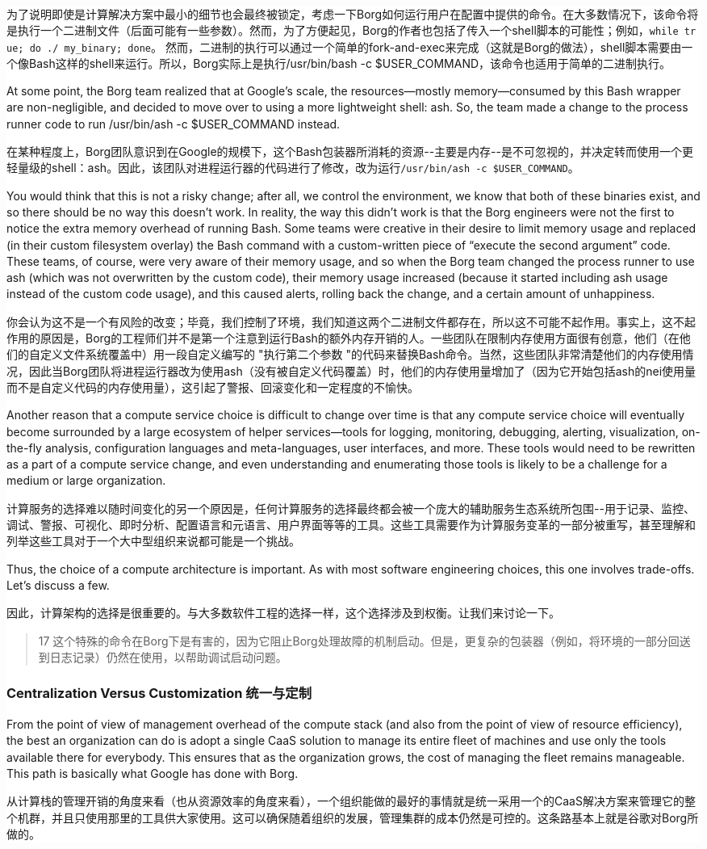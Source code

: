 为了说明即使是计算解决方案中最小的细节也会最终被锁定，考虑一下Borg如何运行用户在配置中提供的命令。在大多数情况下，该命令将是执行一个二进制文件（后面可能有一些参数）。然而，为了方便起见，Borg的作者也包括了传入一个shell脚本的可能性；例如，`while true; do ./ my_binary; done`。 然而，二进制的执行可以通过一个简单的fork-and-exec来完成（这就是Borg的做法），shell脚本需要由一个像Bash这样的shell来运行。所以，Borg实际上是执行/usr/bin/bash -c $USER_COMMAND，该命令也适用于简单的二进制执行。

At some point, the Borg team realized that at Google’s scale, the resources—mostly memory—consumed by this Bash wrapper are non-negligible, and decided to move over to using a more lightweight shell: ash. So, the team made a change to the process runner code to run /usr/bin/ash -c $USER_COMMAND instead.

在某种程度上，Borg团队意识到在Google的规模下，这个Bash包装器所消耗的资源--主要是内存--是不可忽视的，并决定转而使用一个更轻量级的shell：ash。因此，该团队对进程运行器的代码进行了修改，改为运行`/usr/bin/ash -c $USER_COMMAND`。

You would think that this is not a risky change; after all, we control the environment, we know that both of these binaries exist, and so there should be no way this doesn’t work. In reality, the way this didn’t work is that the Borg engineers were not the first to notice the extra memory overhead of running Bash. Some teams were creative in their desire to limit memory usage and replaced (in their custom filesystem overlay) the Bash command with a custom-written piece of “execute the second argument” code. These teams, of course, were very aware of their memory usage, and so when the Borg team changed the process runner to use ash (which was not overwritten by the custom code), their memory usage increased (because it started including ash usage instead of the custom code usage), and this caused alerts, rolling back the change, and a certain amount of unhappiness.

你会认为这不是一个有风险的改变；毕竟，我们控制了环境，我们知道这两个二进制文件都存在，所以这不可能不起作用。事实上，这不起作用的原因是，Borg的工程师们并不是第一个注意到运行Bash的额外内存开销的人。一些团队在限制内存使用方面很有创意，他们（在他们的自定义文件系统覆盖中）用一段自定义编写的 "执行第二个参数 "的代码来替换Bash命令。当然，这些团队非常清楚他们的内存使用情况，因此当Borg团队将进程运行器改为使用ash（没有被自定义代码覆盖）时，他们的内存使用量增加了（因为它开始包括ash的nei使用量而不是自定义代码的内存使用量），这引起了警报、回滚变化和一定程度的不愉快。

Another reason that a compute service choice is difficult to change over time is that any compute service choice will eventually become surrounded by a large ecosystem of helper services—tools for logging, monitoring, debugging, alerting, visualization, on-the-fly analysis, configuration languages and meta-languages, user interfaces, and more. These tools would need to be rewritten as a part of a compute service change, and even understanding and enumerating those tools is likely to be a challenge for a medium or large organization.

计算服务的选择难以随时间变化的另一个原因是，任何计算服务的选择最终都会被一个庞大的辅助服务生态系统所包围--用于记录、监控、调试、警报、可视化、即时分析、配置语言和元语言、用户界面等等的工具。这些工具需要作为计算服务变革的一部分被重写，甚至理解和列举这些工具对于一个大中型组织来说都可能是一个挑战。

Thus, the choice of a compute architecture is important. As with most software engineering choices, this one involves trade-offs. Let’s discuss a few.

因此，计算架构的选择是很重要的。与大多数软件工程的选择一样，这个选择涉及到权衡。让我们来讨论一下。

> [^17]:	This particular command is actively harmful under Borg because it prevents Borg’s mechanisms for dealing with failure from kicking in. However, more complex wrappers that echo parts of the environment to logging, for example, are still in use to help debug startup problems. /
> 17  这个特殊的命令在Borg下是有害的，因为它阻止Borg处理故障的机制启动。但是，更复杂的包装器（例如，将环境的一部分回送到日志记录）仍然在使用，以帮助调试启动问题。


### Centralization Versus Customization 统一与定制

From the point of view of management overhead of the compute stack (and also from the point of view of resource efficiency), the best an organization can do is adopt a single CaaS solution to manage its entire fleet of machines and use only the tools available there for everybody. This ensures that as the organization grows, the cost of managing the fleet remains manageable. This path is basically what Google has done with Borg.

从计算栈的管理开销的角度来看（也从资源效率的角度来看），一个组织能做的最好的事情就是统一采用一个的CaaS解决方案来管理它的整个机群，并且只使用那里的工具供大家使用。这可以确保随着组织的发展，管理集群的成本仍然是可控的。这条路基本上就是谷歌对Borg所做的。
